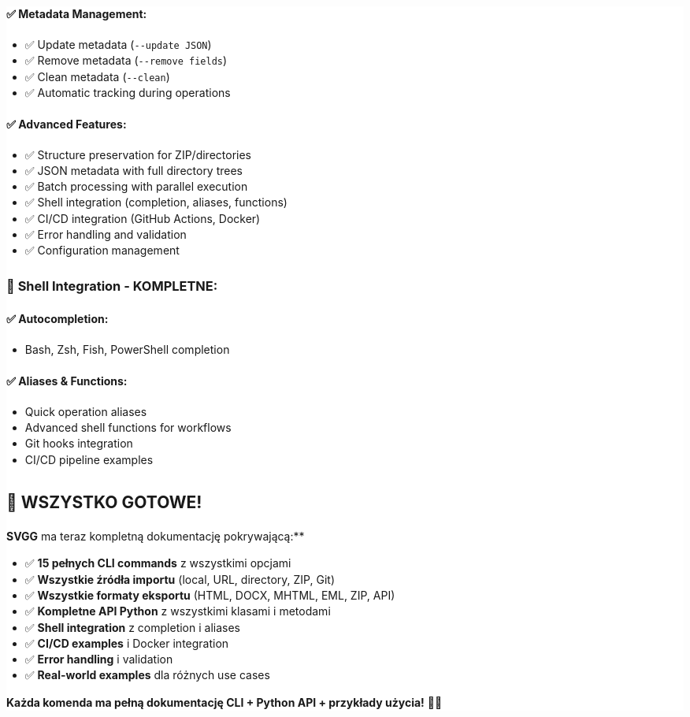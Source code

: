 #### **✅ Metadata Management:**
- ✅ Update metadata (`--update JSON`)
- ✅ Remove metadata (`--remove fields`)
- ✅ Clean metadata (`--clean`)
- ✅ Automatic tracking during operations

#### **✅ Advanced Features:**
- ✅ Structure preservation for ZIP/directories
- ✅ JSON metadata with full directory trees
- ✅ Batch processing with parallel execution
- ✅ Shell integration (completion, aliases, functions)
- ✅ CI/CD integration (GitHub Actions, Docker)
- ✅ Error handling and validation
- ✅ Configuration management

### 🚀 **Shell Integration - KOMPLETNE:**

#### **✅ Autocompletion:**
- Bash, Zsh, Fish, PowerShell completion

#### **✅ Aliases & Functions:**
- Quick operation aliases
- Advanced shell functions for workflows
- Git hooks integration
- CI/CD pipeline examples

## 🎉 **WSZYSTKO GOTOWE!**

**SVGG** ma teraz kompletną dokumentację pokrywającą:**

- ✅ **15 pełnych CLI commands** z wszystkimi opcjami
- ✅ **Wszystkie źródła importu** (local, URL, directory, ZIP, Git)
- ✅ **Wszystkie formaty eksportu** (HTML, DOCX, MHTML, EML, ZIP, API)
- ✅ **Kompletne API Python** z wszystkimi klasami i metodami  
- ✅ **Shell integration** z completion i aliases
- ✅ **CI/CD examples** i Docker integration
- ✅ **Error handling** i validation
- ✅ **Real-world examples** dla różnych use cases

**Każda komenda ma pełną dokumentację CLI + Python API + przykłady użycia!** 🎯✨